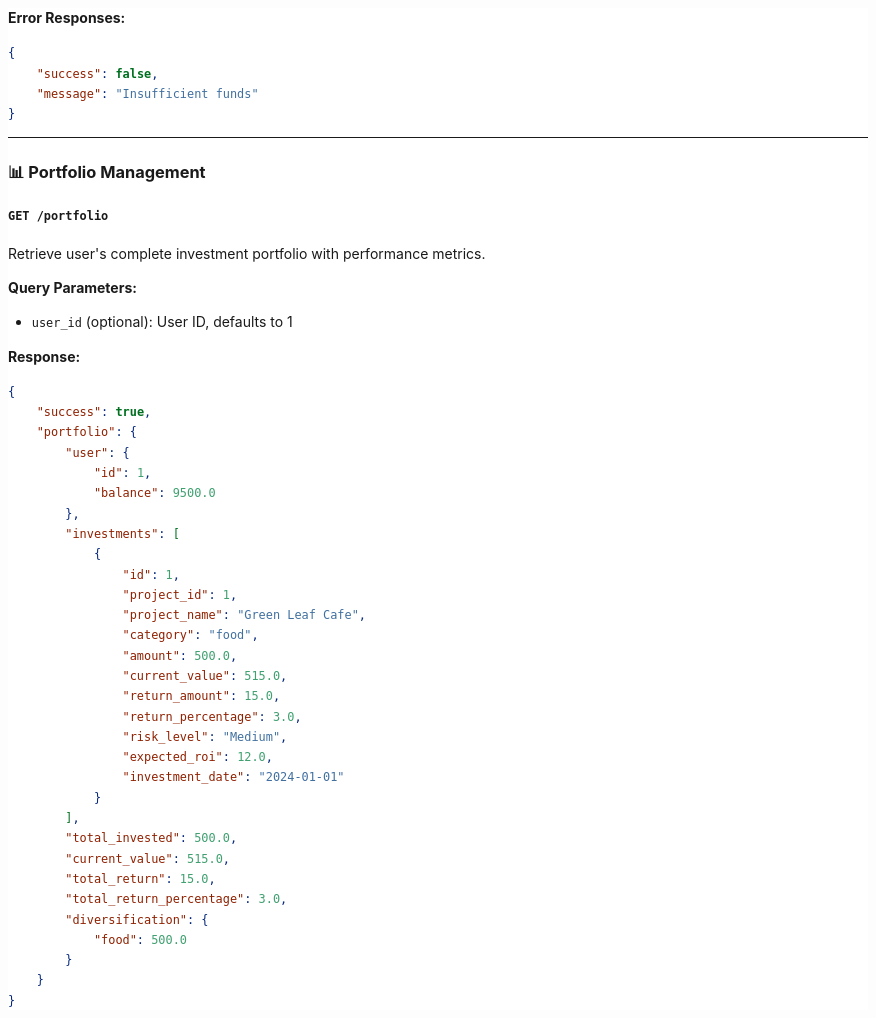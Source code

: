 **Error Responses:**
```json
{
    "success": false,
    "message": "Insufficient funds"
}
```

---

### 📊 Portfolio Management

#### `GET /portfolio`
Retrieve user's complete investment portfolio with performance metrics.

**Query Parameters:**
- `user_id` (optional): User ID, defaults to 1

**Response:**
```json
{
    "success": true,
    "portfolio": {
        "user": {
            "id": 1,
            "balance": 9500.0
        },
        "investments": [
            {
                "id": 1,
                "project_id": 1,
                "project_name": "Green Leaf Cafe",
                "category": "food",
                "amount": 500.0,
                "current_value": 515.0,
                "return_amount": 15.0,
                "return_percentage": 3.0,
                "risk_level": "Medium",
                "expected_roi": 12.0,
                "investment_date": "2024-01-01"
            }
        ],
        "total_invested": 500.0,
        "current_value": 515.0,
        "total_return": 15.0,
        "total_return_percentage": 3.0,
        "diversification": {
            "food": 500.0
        }
    }
}
```
